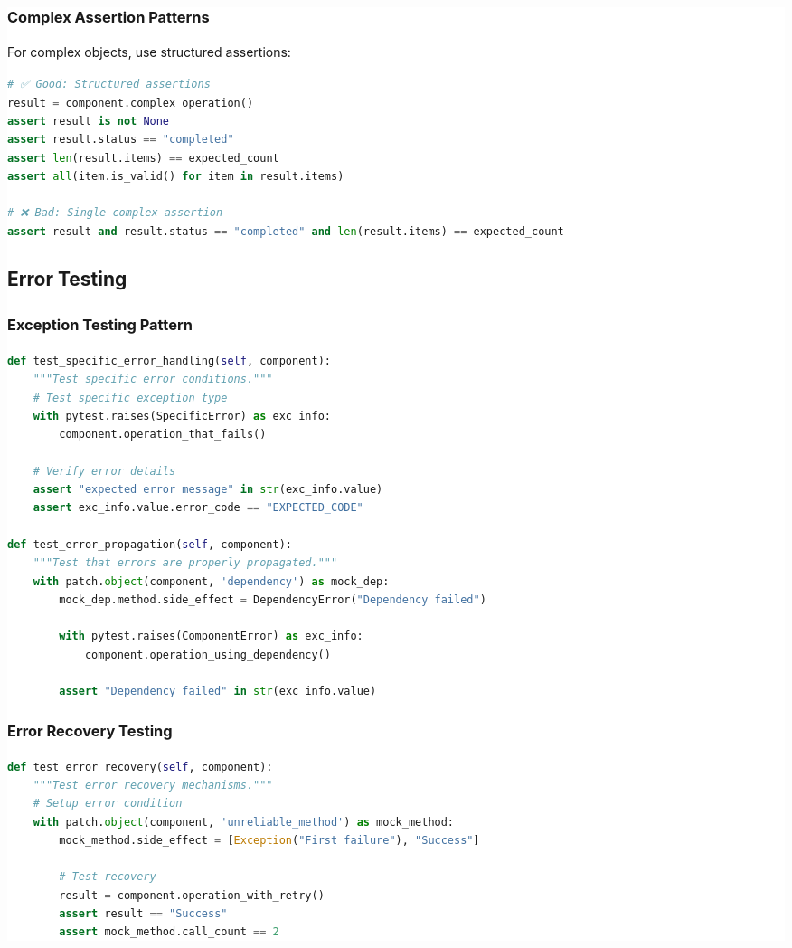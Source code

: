 ### Complex Assertion Patterns

For complex objects, use structured assertions:

```python
# ✅ Good: Structured assertions
result = component.complex_operation()
assert result is not None
assert result.status == "completed"
assert len(result.items) == expected_count
assert all(item.is_valid() for item in result.items)

# ❌ Bad: Single complex assertion
assert result and result.status == "completed" and len(result.items) == expected_count
```

## Error Testing

### Exception Testing Pattern

```python
def test_specific_error_handling(self, component):
    """Test specific error conditions."""
    # Test specific exception type
    with pytest.raises(SpecificError) as exc_info:
        component.operation_that_fails()
    
    # Verify error details
    assert "expected error message" in str(exc_info.value)
    assert exc_info.value.error_code == "EXPECTED_CODE"

def test_error_propagation(self, component):
    """Test that errors are properly propagated."""
    with patch.object(component, 'dependency') as mock_dep:
        mock_dep.method.side_effect = DependencyError("Dependency failed")
        
        with pytest.raises(ComponentError) as exc_info:
            component.operation_using_dependency()
        
        assert "Dependency failed" in str(exc_info.value)
```

### Error Recovery Testing

```python
def test_error_recovery(self, component):
    """Test error recovery mechanisms."""
    # Setup error condition
    with patch.object(component, 'unreliable_method') as mock_method:
        mock_method.side_effect = [Exception("First failure"), "Success"]
        
        # Test recovery
        result = component.operation_with_retry()
        assert result == "Success"
        assert mock_method.call_count == 2
```
